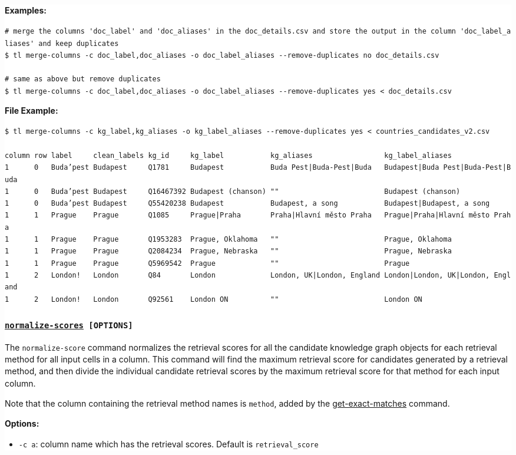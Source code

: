 
 **Examples:**
```
# merge the columns 'doc_label' and 'doc_aliases' in the doc_details.csv and store the output in the column 'doc_label_aliases' and keep duplicates
$ tl merge-columns -c doc_label,doc_aliases -o doc_label_aliases --remove-duplicates no doc_details.csv

# same as above but remove duplicates
$ tl merge-columns -c doc_label,doc_aliases -o doc_label_aliases --remove-duplicates yes < doc_details.csv
```

**File Example:**
```
$ tl merge-columns -c kg_label,kg_aliases -o kg_label_aliases --remove-duplicates yes < countries_candidates_v2.csv

column row label     clean_labels kg_id     kg_label           kg_aliases                 kg_label_aliases
1      0   Buda’pest Budapest     Q1781     Budapest           Buda Pest|Buda-Pest|Buda   Budapest|Buda Pest|Buda-Pest|Buda
1      0   Buda’pest Budapest     Q16467392 Budapest (chanson) ""                         Budapest (chanson)
1      0   Buda’pest Budapest     Q55420238 Budapest           Budapest, a song           Budapest|Budapest, a song
1      1   Prague    Prague       Q1085     Prague|Praha       Praha|Hlavní město Praha   Prague|Praha|Hlavní město Praha
1      1   Prague    Prague       Q1953283  Prague, Oklahoma   ""                         Prague, Oklahoma
1      1   Prague    Prague       Q2084234  Prague, Nebraska   ""                         Prague, Nebraska
1      1   Prague    Prague       Q5969542  Prague             ""                         Prague
1      2   London!   London       Q84       London             London, UK|London, England London|London, UK|London, England
1      2   London!   London       Q92561    London ON          ""                         London ON

```

<a name="command_normalize-scores" />

### [`normalize-scores`](#command_normalize-scores)` [OPTIONS]`
The `normalize-score` command normalizes the retrieval scores for all the candidate knowledge graph objects for each retrieval method for all input cells in a column.
This command will find the maximum retrieval score for candidates generated by a retrieval method,
and then divide the individual candidate retrieval scores by the maximum retrieval score for that method for each input column.

Note that the column containing the retrieval method names is `method`, added by the [get-exact-matches](#command_get-exact-matches) command.

**Options:**
- `-c a`: column name which has the retrieval scores. Default is `retrieval_score`
